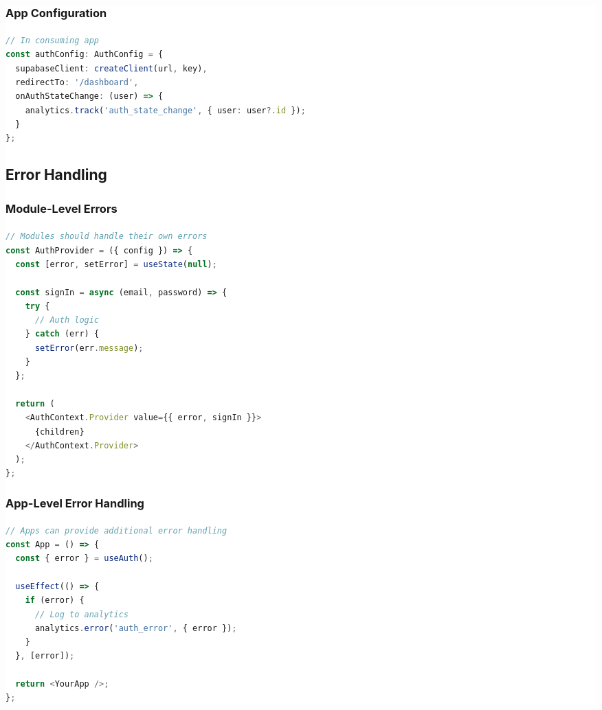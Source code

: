 ### App Configuration

```typescript
// In consuming app
const authConfig: AuthConfig = {
  supabaseClient: createClient(url, key),
  redirectTo: '/dashboard',
  onAuthStateChange: (user) => {
    analytics.track('auth_state_change', { user: user?.id });
  }
};
```

## Error Handling

### Module-Level Errors

```typescript
// Modules should handle their own errors
const AuthProvider = ({ config }) => {
  const [error, setError] = useState(null);
  
  const signIn = async (email, password) => {
    try {
      // Auth logic
    } catch (err) {
      setError(err.message);
    }
  };
  
  return (
    <AuthContext.Provider value={{ error, signIn }}>
      {children}
    </AuthContext.Provider>
  );
};
```

### App-Level Error Handling

```typescript
// Apps can provide additional error handling
const App = () => {
  const { error } = useAuth();
  
  useEffect(() => {
    if (error) {
      // Log to analytics
      analytics.error('auth_error', { error });
    }
  }, [error]);
  
  return <YourApp />;
};
```
